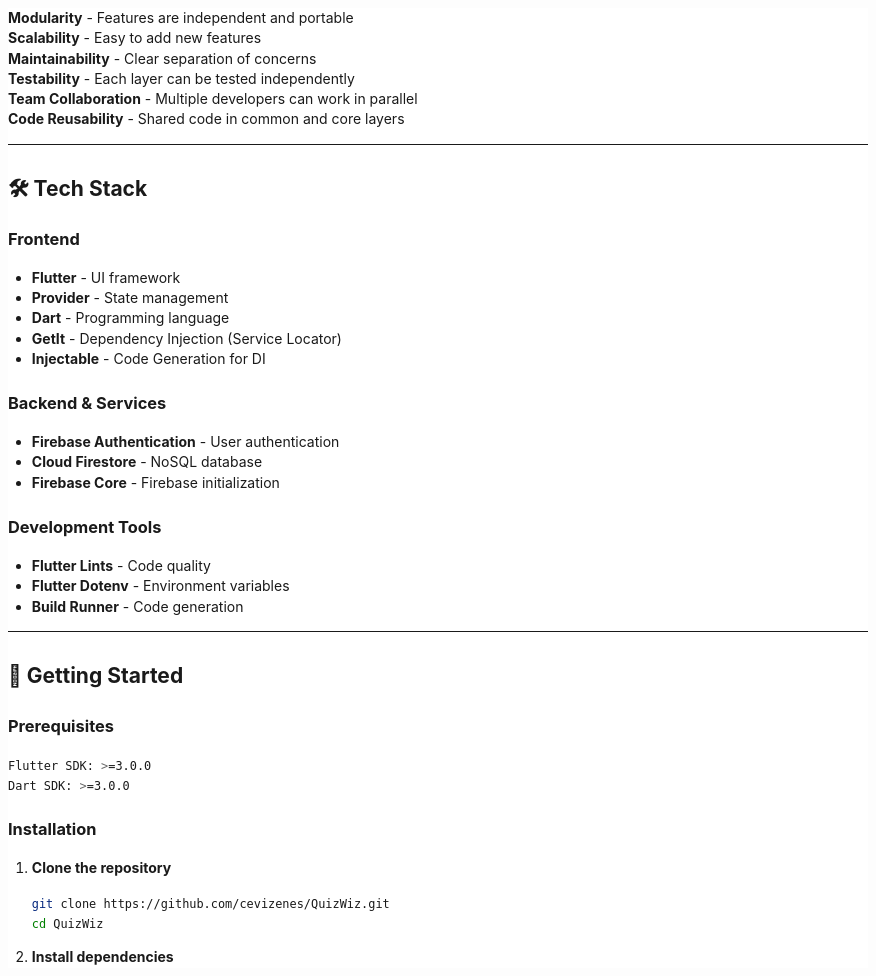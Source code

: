 **Modularity** - Features are independent and portable  
**Scalability** - Easy to add new features  
**Maintainability** - Clear separation of concerns  
**Testability** - Each layer can be tested independently  
**Team Collaboration** - Multiple developers can work in parallel  
**Code Reusability** - Shared code in common and core layers

---

## 🛠️ Tech Stack

### Frontend

- **Flutter** - UI framework
- **Provider** - State management
- **Dart** - Programming language
- **GetIt** - Dependency Injection (Service Locator)
- **Injectable** - Code Generation for DI

### Backend & Services

- **Firebase Authentication** - User authentication
- **Cloud Firestore** - NoSQL database
- **Firebase Core** - Firebase initialization

### Development Tools

- **Flutter Lints** - Code quality
- **Flutter Dotenv** - Environment variables
- **Build Runner** - Code generation

---

## 🚀 Getting Started

### Prerequisites

```bash
Flutter SDK: >=3.0.0
Dart SDK: >=3.0.0
```

### Installation

1. **Clone the repository**

   ```bash
   git clone https://github.com/cevizenes/QuizWiz.git
   cd QuizWiz
   ```

2. **Install dependencies**
